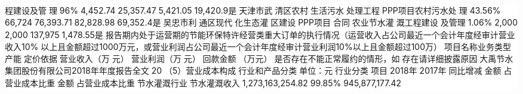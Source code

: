 程建设及管
理
96%
4,452.74
25,357.47
5,421.05
19,420.9是
天津市武
清区农村
生活污水
处理工程
PPP项目农村污水处
理
43.56%
66,724
76,393.71
82,828.98
69,352.4是
吴忠市利
通区现代
化生态灌
区建设
PPP项目
合同
农业节水灌
溉工程建设
及管理
1.06%
2,000
2,000
137,975
1,478.55是
报告期内处于运营期的节能环保特许经营类重大订单的执行情况（运营收入占公司最近一个会计年度经审计营业收入10%
以上且金额超过1000万元，或营业利润占公司最近一个会计年度经审计营业利润10%以上且金额超过100万）
项目名称业务类型
产能
定价依据
营业收入（万
元）
营业利润（万
元）
回款金额
（万元）
是否存在不能正常履约的情形，如
存在请详细披露原因
大禹节水集团股份有限公司2018年年度报告全文
20
（5）营业成本构成
行业和产品分类
单位：元
行业分类
项目
2018年
2017年
同比增减
金额
占营业成本比重
金额
占营业成本比重
节水灌溉行业
节水灌溉收入
1,273,163,254.82
99.85%
945,877,177.42